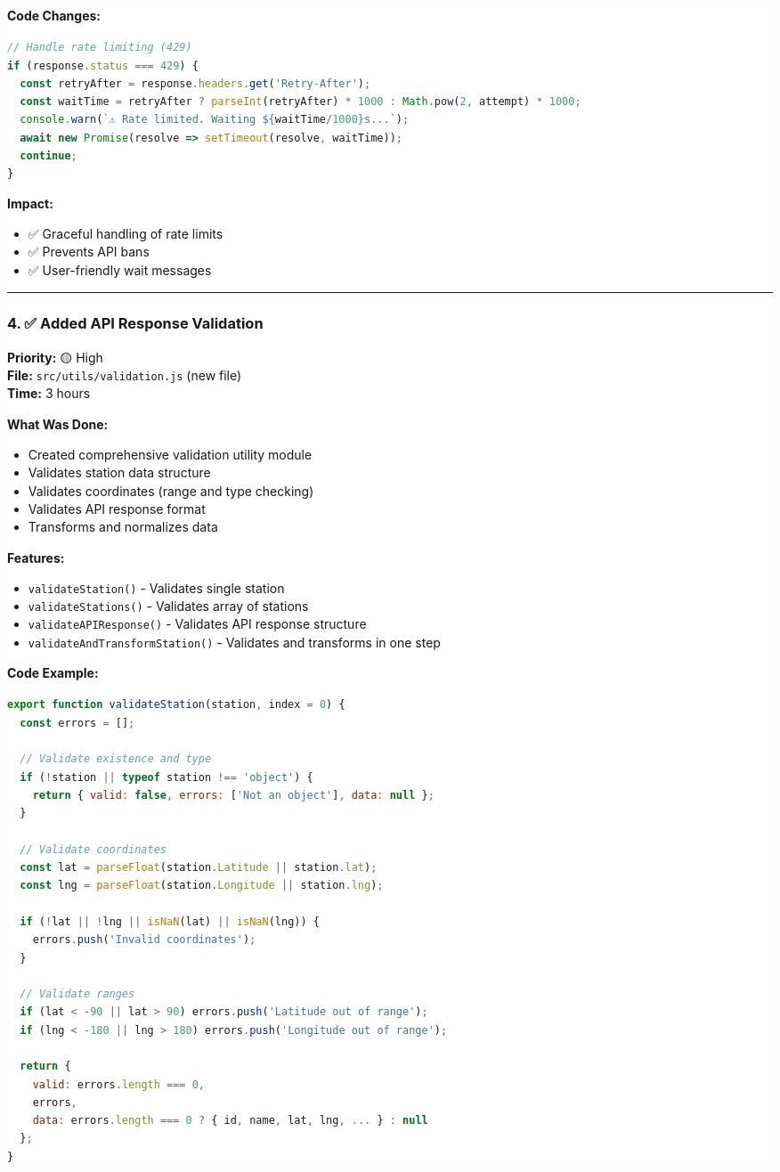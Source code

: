 **Code Changes:**
```javascript
// Handle rate limiting (429)
if (response.status === 429) {
  const retryAfter = response.headers.get('Retry-After');
  const waitTime = retryAfter ? parseInt(retryAfter) * 1000 : Math.pow(2, attempt) * 1000;
  console.warn(`⚠️ Rate limited. Waiting ${waitTime/1000}s...`);
  await new Promise(resolve => setTimeout(resolve, waitTime));
  continue;
}
```

**Impact:**
- ✅ Graceful handling of rate limits
- ✅ Prevents API bans
- ✅ User-friendly wait messages

---

### 4. ✅ Added API Response Validation
**Priority:** 🟡 High  
**File:** `src/utils/validation.js` (new file)  
**Time:** 3 hours

**What Was Done:**
- Created comprehensive validation utility module
- Validates station data structure
- Validates coordinates (range and type checking)
- Validates API response format
- Transforms and normalizes data

**Features:**
- `validateStation()` - Validates single station
- `validateStations()` - Validates array of stations
- `validateAPIResponse()` - Validates API response structure
- `validateAndTransformStation()` - Validates and transforms in one step

**Code Example:**
```javascript
export function validateStation(station, index = 0) {
  const errors = [];
  
  // Validate existence and type
  if (!station || typeof station !== 'object') {
    return { valid: false, errors: ['Not an object'], data: null };
  }
  
  // Validate coordinates
  const lat = parseFloat(station.Latitude || station.lat);
  const lng = parseFloat(station.Longitude || station.lng);
  
  if (!lat || !lng || isNaN(lat) || isNaN(lng)) {
    errors.push('Invalid coordinates');
  }
  
  // Validate ranges
  if (lat < -90 || lat > 90) errors.push('Latitude out of range');
  if (lng < -180 || lng > 180) errors.push('Longitude out of range');
  
  return {
    valid: errors.length === 0,
    errors,
    data: errors.length === 0 ? { id, name, lat, lng, ... } : null
  };
}
```

